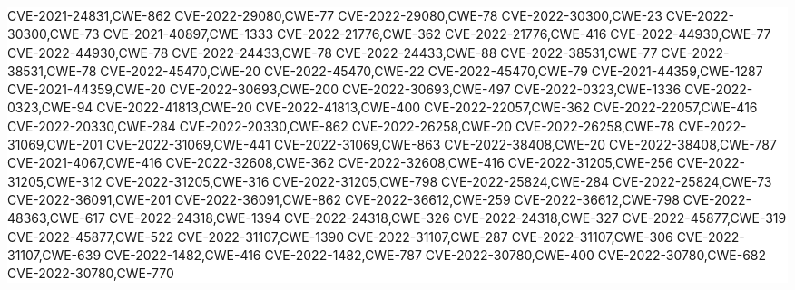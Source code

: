 CVE-2021-24831,CWE-862
CVE-2022-29080,CWE-77
CVE-2022-29080,CWE-78
CVE-2022-30300,CWE-23
CVE-2022-30300,CWE-73
CVE-2021-40897,CWE-1333
CVE-2022-21776,CWE-362
CVE-2022-21776,CWE-416
CVE-2022-44930,CWE-77
CVE-2022-44930,CWE-78
CVE-2022-24433,CWE-78
CVE-2022-24433,CWE-88
CVE-2022-38531,CWE-77
CVE-2022-38531,CWE-78
CVE-2022-45470,CWE-20
CVE-2022-45470,CWE-22
CVE-2022-45470,CWE-79
CVE-2021-44359,CWE-1287
CVE-2021-44359,CWE-20
CVE-2022-30693,CWE-200
CVE-2022-30693,CWE-497
CVE-2022-0323,CWE-1336
CVE-2022-0323,CWE-94
CVE-2022-41813,CWE-20
CVE-2022-41813,CWE-400
CVE-2022-22057,CWE-362
CVE-2022-22057,CWE-416
CVE-2022-20330,CWE-284
CVE-2022-20330,CWE-862
CVE-2022-26258,CWE-20
CVE-2022-26258,CWE-78
CVE-2022-31069,CWE-201
CVE-2022-31069,CWE-441
CVE-2022-31069,CWE-863
CVE-2022-38408,CWE-20
CVE-2022-38408,CWE-787
CVE-2021-4067,CWE-416
CVE-2022-32608,CWE-362
CVE-2022-32608,CWE-416
CVE-2022-31205,CWE-256
CVE-2022-31205,CWE-312
CVE-2022-31205,CWE-316
CVE-2022-31205,CWE-798
CVE-2022-25824,CWE-284
CVE-2022-25824,CWE-73
CVE-2022-36091,CWE-201
CVE-2022-36091,CWE-862
CVE-2022-36612,CWE-259
CVE-2022-36612,CWE-798
CVE-2022-48363,CWE-617
CVE-2022-24318,CWE-1394
CVE-2022-24318,CWE-326
CVE-2022-24318,CWE-327
CVE-2022-45877,CWE-319
CVE-2022-45877,CWE-522
CVE-2022-31107,CWE-1390
CVE-2022-31107,CWE-287
CVE-2022-31107,CWE-306
CVE-2022-31107,CWE-639
CVE-2022-1482,CWE-416
CVE-2022-1482,CWE-787
CVE-2022-30780,CWE-400
CVE-2022-30780,CWE-682
CVE-2022-30780,CWE-770